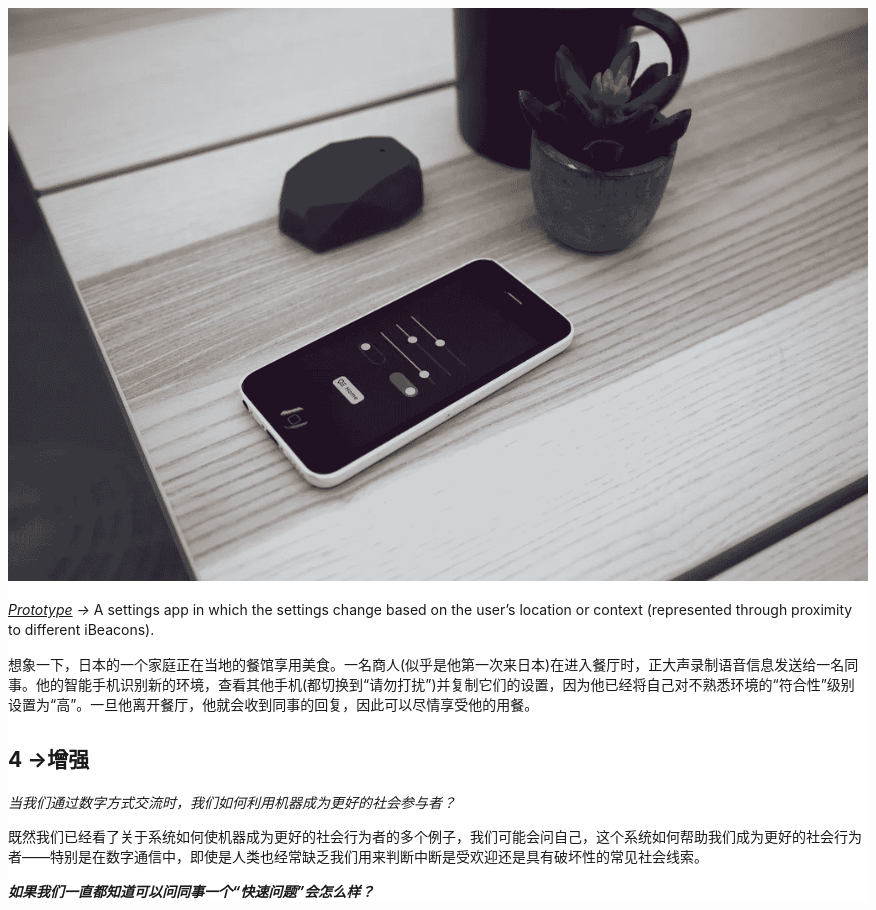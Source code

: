 ![](img/4bdc66d9a5fa6ffa9f16666d068344d8.png)

[*Prototype*](https://github.com/sarahmautsch/Conformity) *→* A settings app in which the settings change based on the user’s location or context (represented through proximity to different iBeacons).

想象一下，日本的一个家庭正在当地的餐馆享用美食。一名商人(似乎是他第一次来日本)在进入餐厅时，正大声录制语音信息发送给一名同事。他的智能手机识别新的环境，查看其他手机(都切换到“请勿打扰”)并复制它们的设置，因为他已经将自己对不熟悉环境的“符合性”级别设置为“高”。一旦他离开餐厅，他就会收到同事的回复，因此可以尽情享受他的用餐。

## 4 →增强

*当我们通过数字方式交流时，我们如何利用机器成为更好的社会参与者？*

既然我们已经看了关于系统如何使机器成为更好的社会行为者的多个例子，我们可能会问自己，这个系统如何帮助我们成为更好的社会行为者——特别是在数字通信中，即使是人类也经常缺乏我们用来判断中断是受欢迎还是具有破坏性的常见社会线索。

***如果我们一直都知道可以问同事一个“快速问题”会怎么样？***
